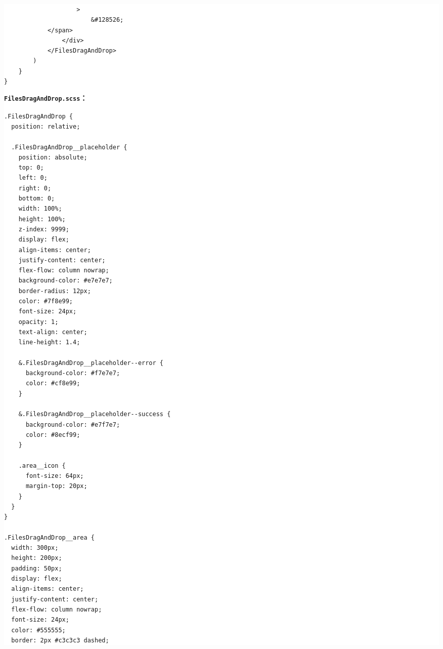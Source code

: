 ```
                    >
                        &#128526;
            </span>
                </div>
            </FilesDragAndDrop>
        )
    }
}
```
**`FilesDragAndDrop.scss`：**
```
.FilesDragAndDrop {
  position: relative;

  .FilesDragAndDrop__placeholder {
    position: absolute;
    top: 0;
    left: 0;
    right: 0;
    bottom: 0;
    width: 100%;
    height: 100%;
    z-index: 9999;
    display: flex;
    align-items: center;
    justify-content: center;
    flex-flow: column nowrap;
    background-color: #e7e7e7;
    border-radius: 12px;
    color: #7f8e99;
    font-size: 24px;
    opacity: 1;
    text-align: center;
    line-height: 1.4;

    &.FilesDragAndDrop__placeholder--error {
      background-color: #f7e7e7;
      color: #cf8e99;
    }

    &.FilesDragAndDrop__placeholder--success {
      background-color: #e7f7e7;
      color: #8ecf99;
    }

    .area__icon {
      font-size: 64px;
      margin-top: 20px;
    }
  }
}

.FilesDragAndDrop__area {
  width: 300px;
  height: 200px;
  padding: 50px;
  display: flex;
  align-items: center;
  justify-content: center;
  flex-flow: column nowrap;
  font-size: 24px;
  color: #555555;
  border: 2px #c3c3c3 dashed;
```